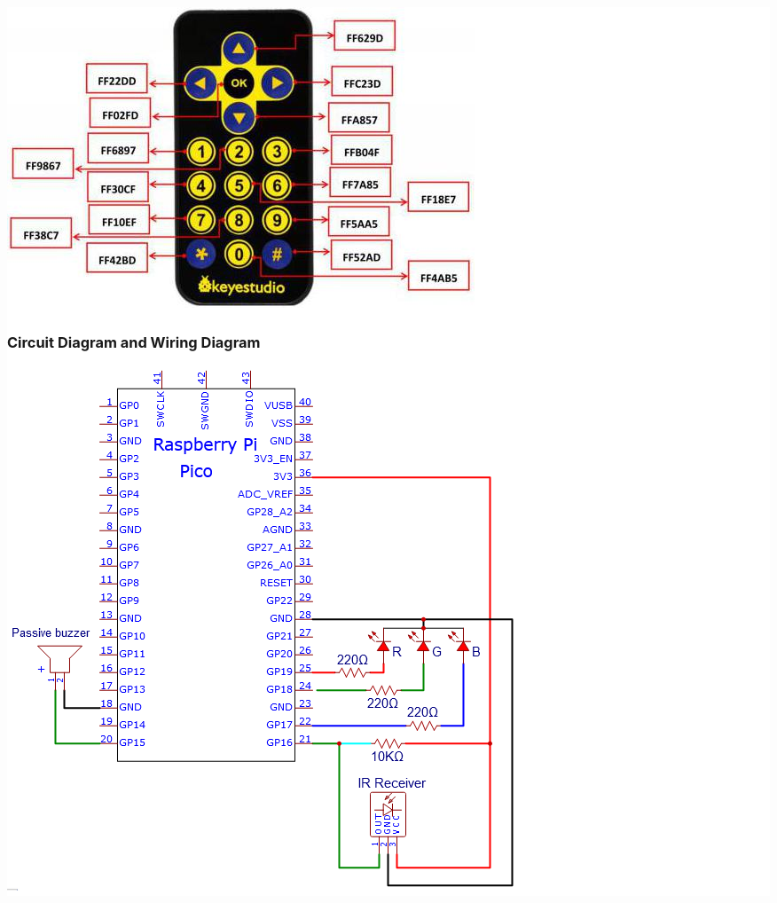 ![](/media/ebcf0cb2055f7784505f76ceeaef9f47.jpeg)

### **Circuit Diagram and Wiring Diagram**

![](/media/6e2da9ed5d5bdc5b251348903a37e5c0.png)
